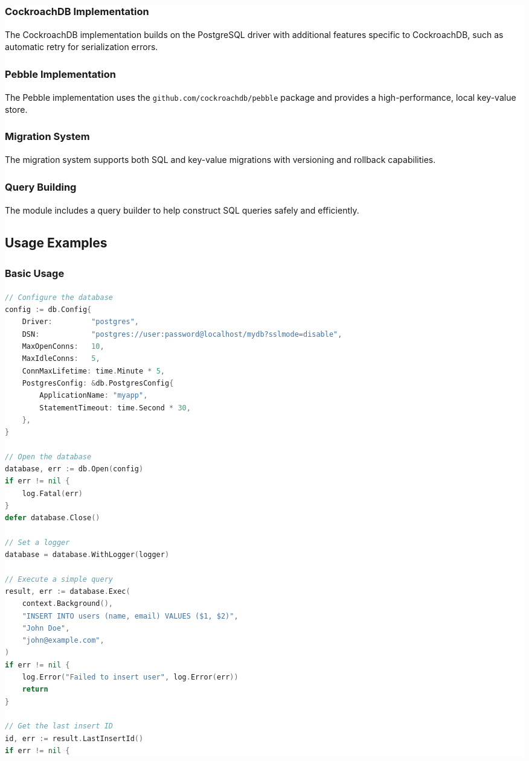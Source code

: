 ### CockroachDB Implementation

The CockroachDB implementation builds on the PostgreSQL driver with additional
features specific to CockroachDB, such as automatic retry for serialization
errors.

### Pebble Implementation

The Pebble implementation uses the `github.com/cockroachdb/pebble` package and
provides a high-performance, local key-value store.

### Migration System

The migration system supports both SQL and key-value migrations with versioning
and rollback capabilities.

### Query Building

The module includes a query builder to help construct SQL queries safely and
efficiently.

## Usage Examples

### Basic Usage

```go
// Configure the database
config := db.Config{
    Driver:         "postgres",
    DSN:            "postgres://user:password@localhost/mydb?sslmode=disable",
    MaxOpenConns:   10,
    MaxIdleConns:   5,
    ConnMaxLifetime: time.Minute * 5,
    PostgresConfig: &db.PostgresConfig{
        ApplicationName: "myapp",
        StatementTimeout: time.Second * 30,
    },
}

// Open the database
database, err := db.Open(config)
if err != nil {
    log.Fatal(err)
}
defer database.Close()

// Set a logger
database = database.WithLogger(logger)

// Execute a simple query
result, err := database.Exec(
    context.Background(),
    "INSERT INTO users (name, email) VALUES ($1, $2)",
    "John Doe",
    "john@example.com",
)
if err != nil {
    log.Error("Failed to insert user", log.Error(err))
    return
}

// Get the last insert ID
id, err := result.LastInsertId()
if err != nil {
```